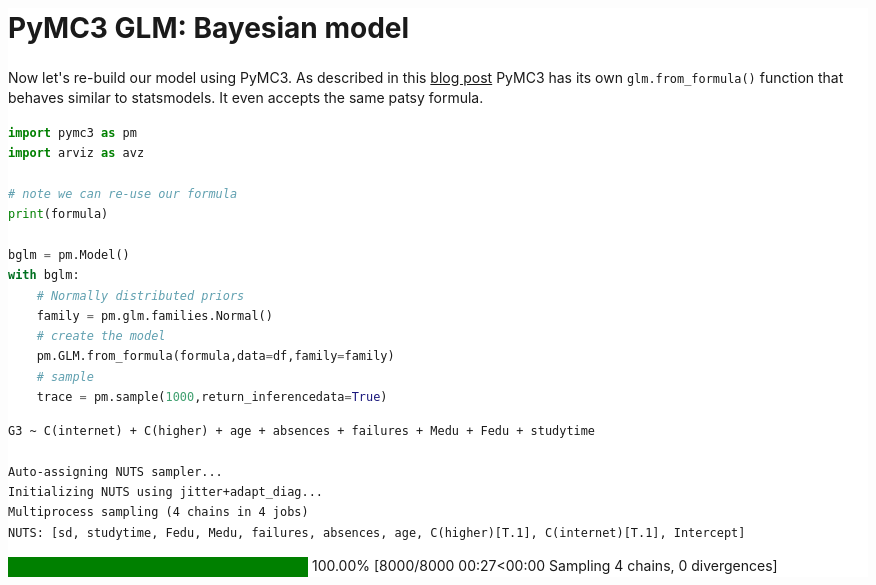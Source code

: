     


# PyMC3 GLM: Bayesian model

Now let's re-build our model using PyMC3. As described in this [blog post](https://twiecki.io/blog/2013/08/12/bayesian-glms-1/) PyMC3 has its own ```glm.from_formula()``` function that behaves similar to statsmodels. It even accepts the same patsy formula. 


```python
import pymc3 as pm
import arviz as avz

# note we can re-use our formula 
print(formula)

bglm = pm.Model()
with bglm:
    # Normally distributed priors
    family = pm.glm.families.Normal()
    # create the model 
    pm.GLM.from_formula(formula,data=df,family=family)
    # sample
    trace = pm.sample(1000,return_inferencedata=True)
```

    G3 ~ C(internet) + C(higher) + age + absences + failures + Medu + Fedu + studytime

    Auto-assigning NUTS sampler...
    Initializing NUTS using jitter+adapt_diag...
    Multiprocess sampling (4 chains in 4 jobs)
    NUTS: [sd, studytime, Fedu, Medu, failures, absences, age, C(higher)[T.1], C(internet)[T.1], Intercept]




<div>
    <style>
        /* Turns off some styling */
        progress {
            /* gets rid of default border in Firefox and Opera. */
            border: none;
            /* Needs to be in here for Safari polyfill so background images work as expected. */
            background-size: auto;
        }
        .progress-bar-interrupted, .progress-bar-interrupted::-webkit-progress-bar {
            background: #F44336;
        }
    </style>
  <progress 
  value='8000' class='' max='8000' style='width:300px; height:20px; vertical-align: middle;'>
  </progress>
  100.00% [8000/8000 00:27<00:00 Sampling 4 chains, 0 divergences]
</div>

